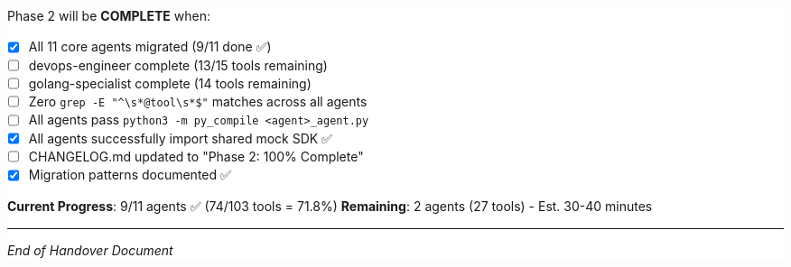 Phase 2 will be **COMPLETE** when:

- [x] All 11 core agents migrated (9/11 done ✅)
- [ ] devops-engineer complete (13/15 tools remaining)
- [ ] golang-specialist complete (14 tools remaining)
- [ ] Zero `grep -E "^\s*@tool\s*$"` matches across all agents
- [ ] All agents pass `python3 -m py_compile <agent>_agent.py`
- [x] All agents successfully import shared mock SDK ✅
- [ ] CHANGELOG.md updated to "Phase 2: 100% Complete"
- [x] Migration patterns documented ✅

**Current Progress**: 9/11 agents ✅ (74/103 tools = 71.8%)
**Remaining**: 2 agents (27 tools) - Est. 30-40 minutes

---

*End of Handover Document*

